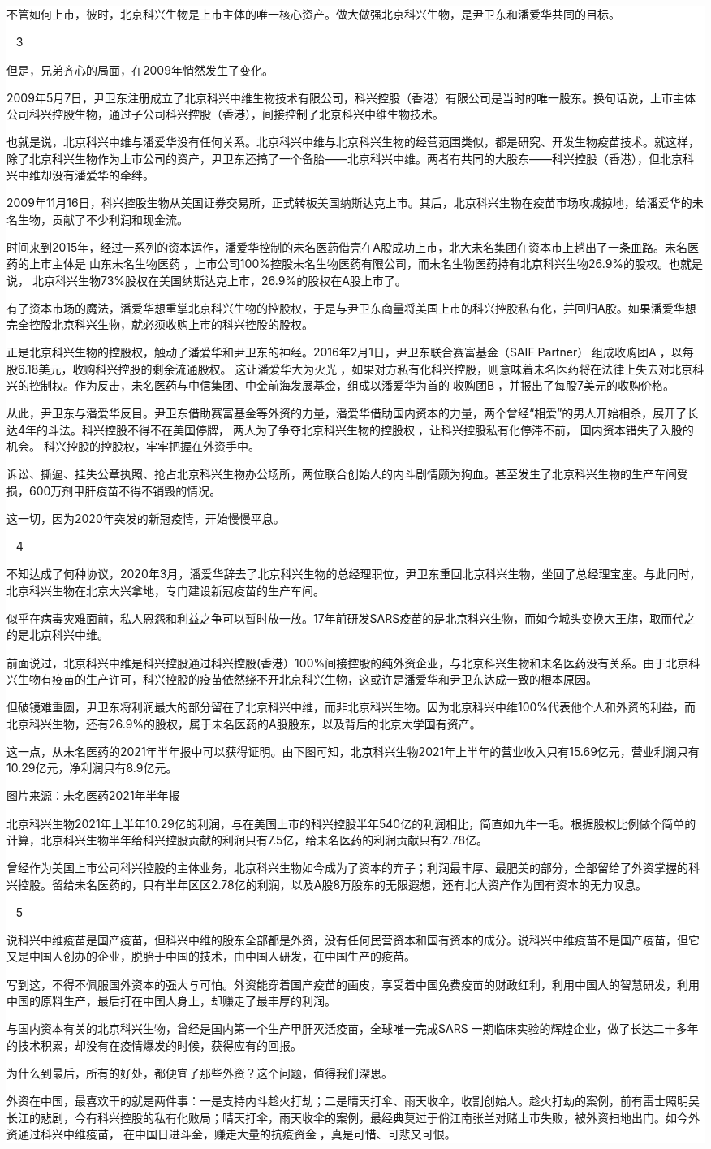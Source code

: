 不管如何上市，彼时，北京科兴生物是上市主体的唯一核心资产。做大做强北京科兴生物，是尹卫东和潘爱华共同的目标。

   3

但是，兄弟齐心的局面，在2009年悄然发生了变化。

2009年5月7日，尹卫东注册成立了北京科兴中维生物技术有限公司，科兴控股（香港）有限公司是当时的唯一股东。换句话说，上市主体公司科兴控股生物，通过子公司科兴控股（香港），间接控制了北京科兴中维生物技术。

也就是说，北京科兴中维与潘爱华没有任何关系。北京科兴中维与北京科兴生物的经营范围类似，都是研究、开发生物疫苗技术。就这样，除了北京科兴生物作为上市公司的资产，尹卫东还搞了一个备胎——北京科兴中维。两者有共同的大股东——科兴控股（香港），但北京科兴中维却没有潘爱华的牵绊。

2009年11月16日，科兴控股生物从美国证券交易所，正式转板美国纳斯达克上市。其后，北京科兴生物在疫苗市场攻城掠地，给潘爱华的未名生物，贡献了不少利润和现金流。

时间来到2015年，经过一系列的资本运作，潘爱华控制的未名医药借壳在A股成功上市，北大未名集团在资本市上趟出了一条血路。未名医药的上市主体是 山东未名生物医药 ，上市公司100%控股未名生物医药有限公司，而未名生物医药持有北京科兴生物26.9%的股权。也就是说， 北京科兴生物73%股权在美国纳斯达克上市，26.9%的股权在A股上市了。

有了资本市场的魔法，潘爱华想重掌北京科兴生物的控股权，于是与尹卫东商量将美国上市的科兴控股私有化，并回归A股。如果潘爱华想完全控股北京科兴生物，就必须收购上市的科兴控股的股权。

正是北京科兴生物的控股权，触动了潘爱华和尹卫东的神经。2016年2月1日，尹卫东联合赛富基金（SAIF Partner） 组成收购团A ，以每股6.18美元，收购科兴控股的剩余流通股权。 这让潘爱华大为火光 ，如果对方私有化科兴控股，则意味着未名医药将在法律上失去对北京科兴的控制权。作为反击，未名医药与中信集团、中金前海发展基金，组成以潘爱华为首的 收购团B ，并报出了每股7美元的收购价格。

从此，尹卫东与潘爱华反目。尹卫东借助赛富基金等外资的力量，潘爱华借助国内资本的力量，两个曾经“相爱”的男人开始相杀，展开了长达4年的斗法。科兴控股不得不在美国停牌， 两人为了争夺北京科兴生物的控股权 ，让科兴控股私有化停滞不前， 国内资本错失了入股的机会。 科兴控股的控股权，牢牢把握在外资手中。

诉讼、撕逼、挂失公章执照、抢占北京科兴生物办公场所，两位联合创始人的内斗剧情颇为狗血。甚至发生了北京科兴生物的生产车间受损，600万剂甲肝疫苗不得不销毁的情况。

这一切，因为2020年突发的新冠疫情，开始慢慢平息。

   4

不知达成了何种协议，2020年3月，潘爱华辞去了北京科兴生物的总经理职位，尹卫东重回北京科兴生物，坐回了总经理宝座。与此同时，北京科兴生物在北京大兴拿地，专门建设新冠疫苗的生产车间。

似乎在病毒灾难面前，私人恩怨和利益之争可以暂时放一放。17年前研发SARS疫苗的是北京科兴生物，而如今城头变换大王旗，取而代之的是北京科兴中维。

前面说过，北京科兴中维是科兴控股通过科兴控股(香港）100%间接控股的纯外资企业，与北京科兴生物和未名医药没有关系。由于北京科兴生物有疫苗的生产许可，科兴控股的疫苗依然绕不开北京科兴生物，这或许是潘爱华和尹卫东达成一致的根本原因。

但破镜难重圆，尹卫东将利润最大的部分留在了北京科兴中维，而非北京科兴生物。因为北京科兴中维100%代表他个人和外资的利益，而北京科兴生物，还有26.9%的股权，属于未名医药的A股股东，以及背后的北京大学国有资产。

这一点，从未名医药的2021年半年报中可以获得证明。由下图可知，北京科兴生物2021年上半年的营业收入只有15.69亿元，营业利润只有10.29亿元，净利润只有8.9亿元。

图片来源：未名医药2021年半年报

北京科兴生物2021年上半年10.29亿的利润，与在美国上市的科兴控股半年540亿的利润相比，简直如九牛一毛。根据股权比例做个简单的计算，北京科兴生物半年给科兴控股贡献的利润只有7.5亿，给未名医药的利润贡献只有2.78亿。

曾经作为美国上市公司科兴控股的主体业务，北京科兴生物如今成为了资本的弃子；利润最丰厚、最肥美的部分，全部留给了外资掌握的科兴控股。留给未名医药的，只有半年区区2.78亿的利润，以及A股8万股东的无限遐想，还有北大资产作为国有资本的无力叹息。

   5

说科兴中维疫苗是国产疫苗，但科兴中维的股东全部都是外资，没有任何民营资本和国有资本的成分。说科兴中维疫苗不是国产疫苗，但它又是中国人创办的企业，脱胎于中国的技术，由中国人研发，在中国生产的疫苗。

写到这，不得不佩服国外资本的强大与可怕。外资能穿着国产疫苗的画皮，享受着中国免费疫苗的财政红利，利用中国人的智慧研发，利用中国的原料生产，最后打在中国人身上，却赚走了最丰厚的利润。

与国内资本有关的北京科兴生物，曾经是国内第一个生产甲肝灭活疫苗，全球唯一完成SARS 一期临床实验的辉煌企业，做了长达二十多年的技术积累，却没有在疫情爆发的时候，获得应有的回报。

为什么到最后，所有的好处，都便宜了那些外资？这个问题，值得我们深思。

外资在中国，最喜欢干的就是两件事：一是支持内斗趁火打劫；二是晴天打伞、雨天收伞，收割创始人。趁火打劫的案例，前有雷士照明吴长江的悲剧，今有科兴控股的私有化败局；晴天打伞，雨天收伞的案例，最经典莫过于俏江南张兰对赌上市失败，被外资扫地出门。如今外资通过科兴中维疫苗， 在中国日进斗金，赚走大量的抗疫资金 ，真是可惜、可悲又可恨。 </blockquote>
